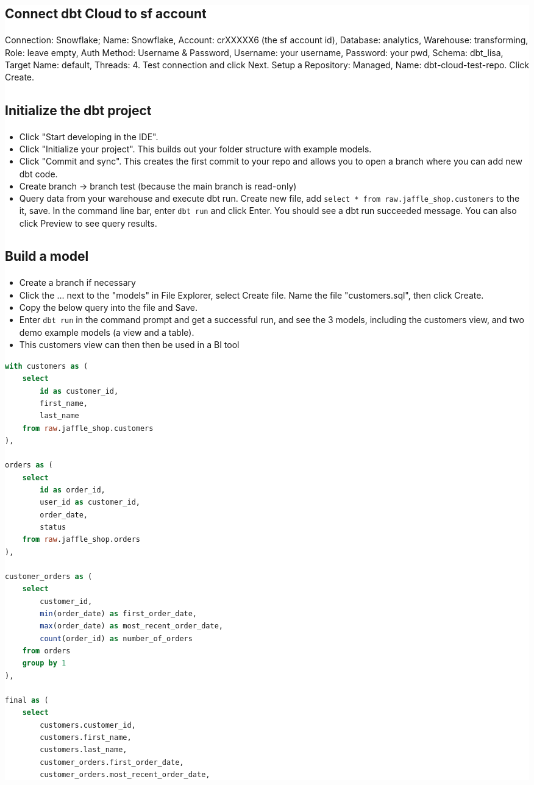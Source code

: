 ```sql
```

## Connect dbt Cloud to sf account
Connection: Snowflake; Name: Snowflake, Account: crXXXXX6 (the sf account id), Database: analytics, Warehouse: transforming, Role: leave empty, Auth Method: Username & Password, Username: your username, Password: your pwd, Schema: dbt_lisa, Target Name: default, Threads: 4. Test connection and click Next. Setup a Repository: Managed, Name: dbt-cloud-test-repo. Click Create. 

## Initialize the dbt project
- Click "Start developing in the IDE".
- Click "Initialize your project". This builds out your folder structure with example models.
- Click "Commit and sync". This creates the first commit to your repo and allows you to open a branch where you can add new dbt code.
- Create branch -> branch test (because the main branch is read-only)
- Query data from your warehouse and execute dbt run. Create new file, add `select * from raw.jaffle_shop.customers` to the it, save. In the command line bar, enter `dbt run` and click Enter. You should see a dbt run succeeded message. You can also click Preview to see query results. 

## Build a model
- Create a branch if necessary
- Click the ... next to the "models" in File Explorer, select Create file. Name the file "customers.sql", then click Create.
- Copy the below query into the file and Save.
- Enter `dbt run` in the command prompt and get a successful run, and see the 3 models, including the customers view, and two demo example models (a view and a table).
- This customers view can then then be used in a BI tool

```sql
with customers as (
    select
        id as customer_id,
        first_name,
        last_name
    from raw.jaffle_shop.customers
),

orders as (
    select
        id as order_id,
        user_id as customer_id,
        order_date,
        status
    from raw.jaffle_shop.orders
),

customer_orders as (
    select
        customer_id,
        min(order_date) as first_order_date,
        max(order_date) as most_recent_order_date,
        count(order_id) as number_of_orders
    from orders
    group by 1
),

final as (
    select
        customers.customer_id,
        customers.first_name,
        customers.last_name,
        customer_orders.first_order_date,
        customer_orders.most_recent_order_date,
```